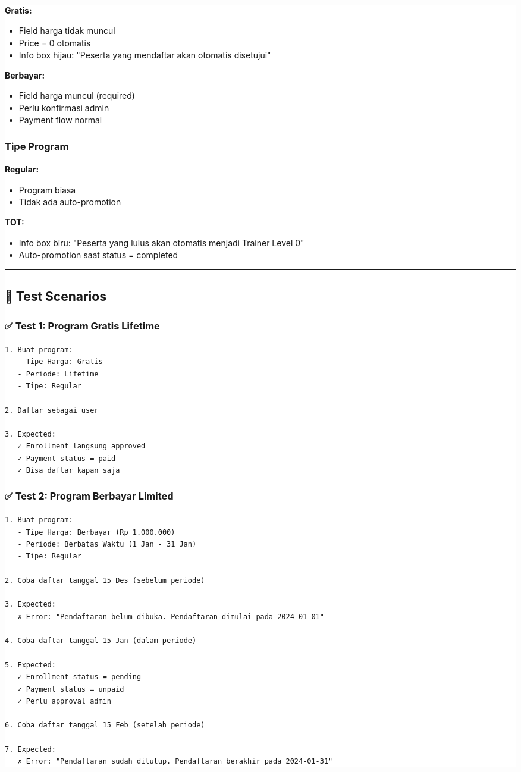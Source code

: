 **Gratis:**
- Field harga tidak muncul
- Price = 0 otomatis
- Info box hijau: "Peserta yang mendaftar akan otomatis disetujui"

**Berbayar:**
- Field harga muncul (required)
- Perlu konfirmasi admin
- Payment flow normal

### Tipe Program

**Regular:**
- Program biasa
- Tidak ada auto-promotion

**TOT:**
- Info box biru: "Peserta yang lulus akan otomatis menjadi Trainer Level 0"
- Auto-promotion saat status = completed

---

## 🧪 Test Scenarios

### ✅ Test 1: Program Gratis Lifetime
```
1. Buat program:
   - Tipe Harga: Gratis
   - Periode: Lifetime
   - Tipe: Regular
   
2. Daftar sebagai user

3. Expected:
   ✓ Enrollment langsung approved
   ✓ Payment status = paid
   ✓ Bisa daftar kapan saja
```

### ✅ Test 2: Program Berbayar Limited
```
1. Buat program:
   - Tipe Harga: Berbayar (Rp 1.000.000)
   - Periode: Berbatas Waktu (1 Jan - 31 Jan)
   - Tipe: Regular
   
2. Coba daftar tanggal 15 Des (sebelum periode)

3. Expected:
   ✗ Error: "Pendaftaran belum dibuka. Pendaftaran dimulai pada 2024-01-01"
   
4. Coba daftar tanggal 15 Jan (dalam periode)

5. Expected:
   ✓ Enrollment status = pending
   ✓ Payment status = unpaid
   ✓ Perlu approval admin
   
6. Coba daftar tanggal 15 Feb (setelah periode)

7. Expected:
   ✗ Error: "Pendaftaran sudah ditutup. Pendaftaran berakhir pada 2024-01-31"
```
